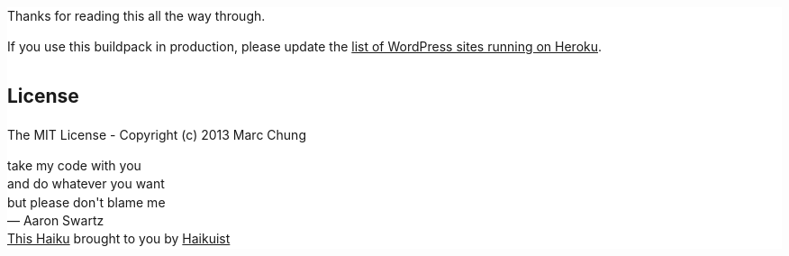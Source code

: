 Thanks for reading this all the way through.

If you use this buildpack in production, please update the [list of WordPress sites running on Heroku](https://github.com/mchung/heroku-buildpack-wordpress/wiki/Sites-running-WordPress-on-Heroku).

## License

The MIT License - Copyright (c) 2013 Marc Chung

<link href='http://haikuist.com/assets/embed.css' media='screen' rel='stylesheet' type='text/css'>
<div class='haikuist_snippet' id='haiku-1922'>
<div class='poem'>
<div class='line1'>
take my code with you
</div>
<div class='line2'>
and do whatever you want
</div>
<div class='line3'>
but please don't blame me
</div>
<div class='author'>
&mdash;
Aaron Swartz
</div>
</div>
<div class='meta'>
<a href="http://haikuist.com/haiku/1922">This Haiku</a>
brought to you by
<a href="http://haikuist.com/">Haikuist</a>
</div>
</div>
